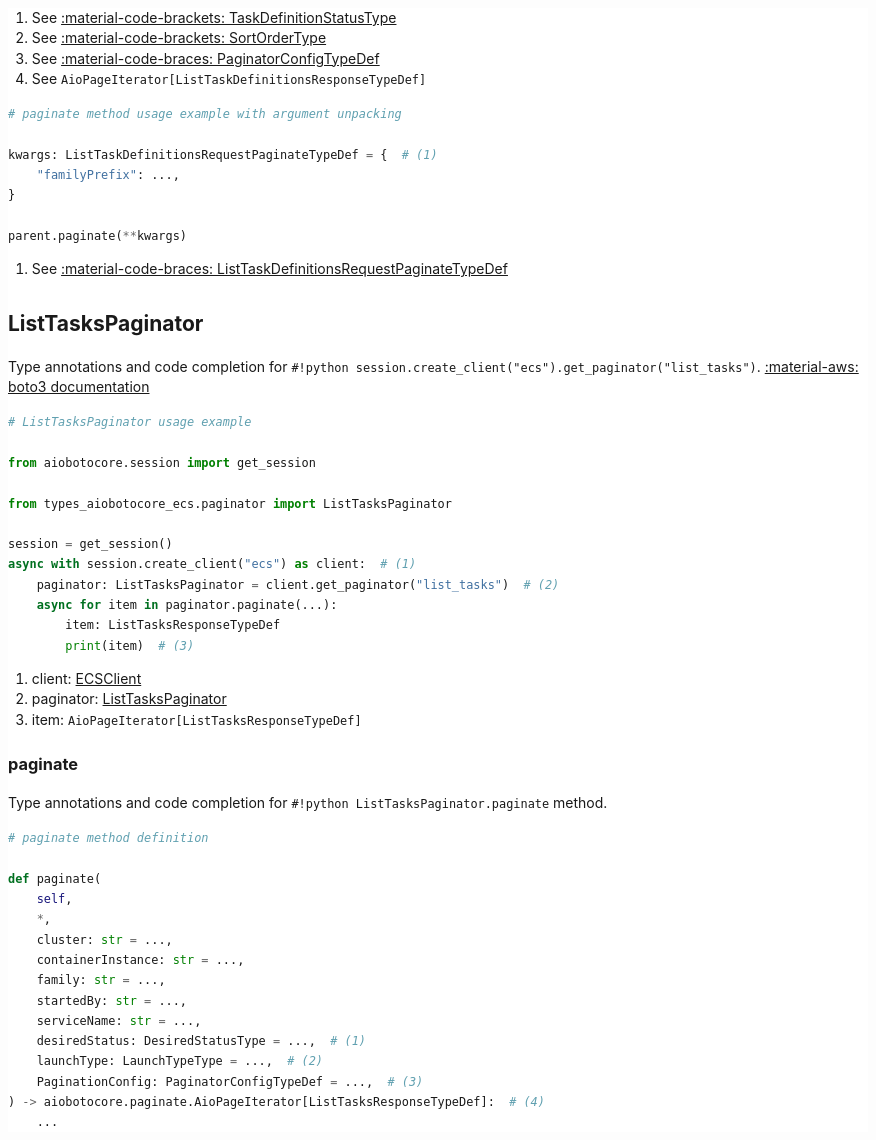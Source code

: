 1. See [:material-code-brackets: TaskDefinitionStatusType](./literals.md#taskdefinitionstatustype)
2. See [:material-code-brackets: SortOrderType](./literals.md#sortordertype)
3. See [:material-code-braces: PaginatorConfigTypeDef](./type_defs.md#paginatorconfigtypedef)
4. See `AioPageIterator[ListTaskDefinitionsResponseTypeDef]`


```python
# paginate method usage example with argument unpacking

kwargs: ListTaskDefinitionsRequestPaginateTypeDef = {  # (1)
    "familyPrefix": ...,
}

parent.paginate(**kwargs)
```

1. See [:material-code-braces: ListTaskDefinitionsRequestPaginateTypeDef](./type_defs.md#listtaskdefinitionsrequestpaginatetypedef)
## ListTasksPaginator

Type annotations and code completion for `#!python session.create_client("ecs").get_paginator("list_tasks")`.
[:material-aws: boto3 documentation](https://boto3.amazonaws.com/v1/documentation/api/latest/reference/services/ecs/paginator/ListTasks.html#ECS.Paginator.ListTasks)

```python
# ListTasksPaginator usage example

from aiobotocore.session import get_session

from types_aiobotocore_ecs.paginator import ListTasksPaginator

session = get_session()
async with session.create_client("ecs") as client:  # (1)
    paginator: ListTasksPaginator = client.get_paginator("list_tasks")  # (2)
    async for item in paginator.paginate(...):
        item: ListTasksResponseTypeDef
        print(item)  # (3)
```

1. client: [ECSClient](./client.md)
2. paginator: [ListTasksPaginator](./paginators.md#listtaskspaginator)
3. item: `AioPageIterator[ListTasksResponseTypeDef]`


### paginate

Type annotations and code completion for `#!python ListTasksPaginator.paginate` method.

```python
# paginate method definition

def paginate(
    self,
    *,
    cluster: str = ...,
    containerInstance: str = ...,
    family: str = ...,
    startedBy: str = ...,
    serviceName: str = ...,
    desiredStatus: DesiredStatusType = ...,  # (1)
    launchType: LaunchTypeType = ...,  # (2)
    PaginationConfig: PaginatorConfigTypeDef = ...,  # (3)
) -> aiobotocore.paginate.AioPageIterator[ListTasksResponseTypeDef]:  # (4)
    ...
```
